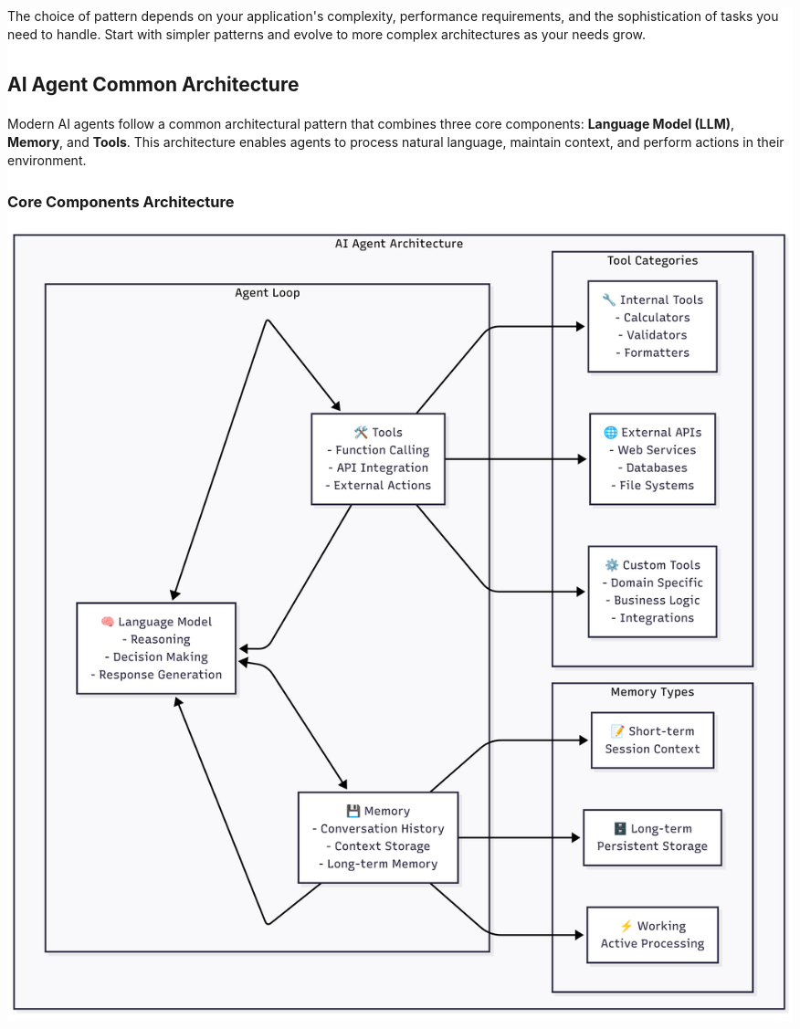 The choice of pattern depends on your application's complexity, performance requirements, and the sophistication of tasks you need to handle. Start with simpler patterns and evolve to more complex architectures as your needs grow.

## AI Agent Common Architecture

Modern AI agents follow a common architectural pattern that combines three core components: **Language Model (LLM)**, **Memory**, and **Tools**. This architecture enables agents to process natural language, maintain context, and perform actions in their environment.

### Core Components Architecture

![](../images/chapter-12/ai-agent-architecture.png)
